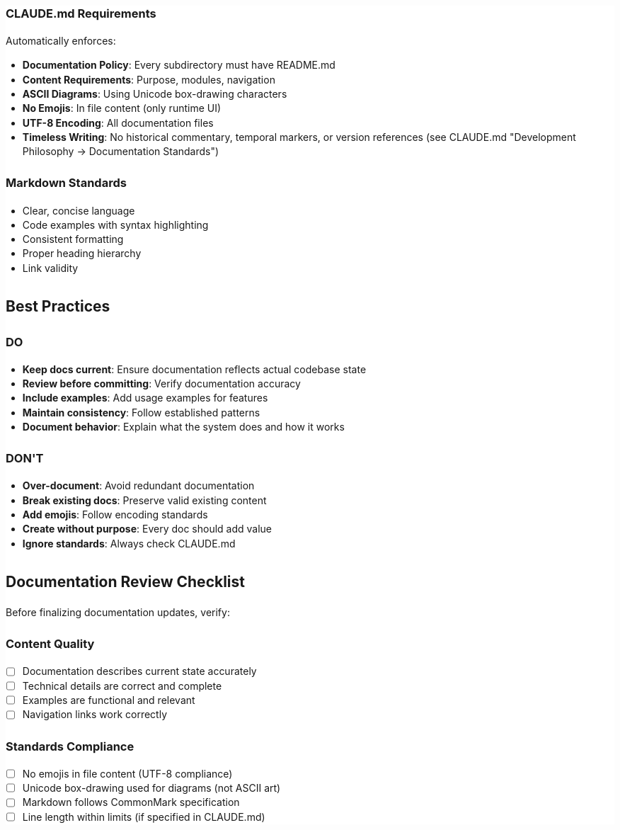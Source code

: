 ### CLAUDE.md Requirements
Automatically enforces:
- **Documentation Policy**: Every subdirectory must have README.md
- **Content Requirements**: Purpose, modules, navigation
- **ASCII Diagrams**: Using Unicode box-drawing characters
- **No Emojis**: In file content (only runtime UI)
- **UTF-8 Encoding**: All documentation files
- **Timeless Writing**: No historical commentary, temporal markers, or version references (see CLAUDE.md "Development Philosophy → Documentation Standards")

### Markdown Standards
- Clear, concise language
- Code examples with syntax highlighting
- Consistent formatting
- Proper heading hierarchy
- Link validity

## Best Practices

### DO
- **Keep docs current**: Ensure documentation reflects actual codebase state
- **Review before committing**: Verify documentation accuracy
- **Include examples**: Add usage examples for features
- **Maintain consistency**: Follow established patterns
- **Document behavior**: Explain what the system does and how it works

### DON'T
- **Over-document**: Avoid redundant documentation
- **Break existing docs**: Preserve valid existing content
- **Add emojis**: Follow encoding standards
- **Create without purpose**: Every doc should add value
- **Ignore standards**: Always check CLAUDE.md

## Documentation Review Checklist

Before finalizing documentation updates, verify:

### Content Quality
- [ ] Documentation describes current state accurately
- [ ] Technical details are correct and complete
- [ ] Examples are functional and relevant
- [ ] Navigation links work correctly

### Standards Compliance
- [ ] No emojis in file content (UTF-8 compliance)
- [ ] Unicode box-drawing used for diagrams (not ASCII art)
- [ ] Markdown follows CommonMark specification
- [ ] Line length within limits (if specified in CLAUDE.md)
